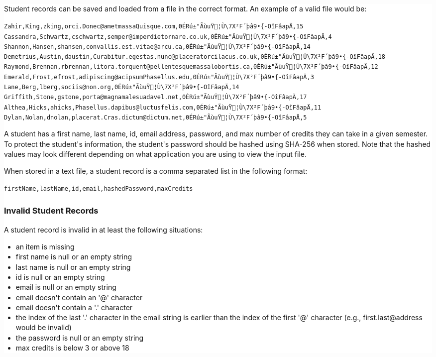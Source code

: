 Student records can be saved and loaded from a file in the correct format.  An example of a valid file would be:

```
Zahir,King,zking,orci.Donec@ametmassaQuisque.com,0ÉRú±"ÃùuŸ¦Ù\7X²F´þâ9•{-OîFâapÄ,15
Cassandra,Schwartz,cschwartz,semper@imperdietornare.co.uk,0ÉRú±"ÃùuŸ¦Ù\7X²F´þâ9•{-OîFâapÄ,4
Shannon,Hansen,shansen,convallis.est.vitae@arcu.ca,0ÉRú±"ÃùuŸ¦Ù\7X²F´þâ9•{-OîFâapÄ,14
Demetrius,Austin,daustin,Curabitur.egestas.nunc@placeratorcilacus.co.uk,0ÉRú±"ÃùuŸ¦Ù\7X²F´þâ9•{-OîFâapÄ,18
Raymond,Brennan,rbrennan,litora.torquent@pellentesquemassalobortis.ca,0ÉRú±"ÃùuŸ¦Ù\7X²F´þâ9•{-OîFâapÄ,12
Emerald,Frost,efrost,adipiscing@acipsumPhasellus.edu,0ÉRú±"ÃùuŸ¦Ù\7X²F´þâ9•{-OîFâapÄ,3
Lane,Berg,lberg,sociis@non.org,0ÉRú±"ÃùuŸ¦Ù\7X²F´þâ9•{-OîFâapÄ,14
Griffith,Stone,gstone,porta@magnamalesuadavel.net,0ÉRú±"ÃùuŸ¦Ù\7X²F´þâ9•{-OîFâapÄ,17
Althea,Hicks,ahicks,Phasellus.dapibus@luctusfelis.com,0ÉRú±"ÃùuŸ¦Ù\7X²F´þâ9•{-OîFâapÄ,11
Dylan,Nolan,dnolan,placerat.Cras.dictum@dictum.net,0ÉRú±"ÃùuŸ¦Ù\7X²F´þâ9•{-OîFâapÄ,5
```

A student has a first name, last name, id, email address, password, and max number of credits they can take in a given semester. To protect the student's information, the student's password should be hashed using SHA-256 when stored.  Note that the hashed values may look different depending on what application you are using to view the input file. 

When stored in a text file, a student record is a comma separated list in the following format:

    firstName,lastName,id,email,hashedPassword,maxCredits
	
### Invalid Student Records

A student record is invalid in at least the following situations:

  * an item is missing
  * first name is null or an empty string
  * last name is null or an empty string
  * id is null or an empty string
  * email is null or an empty string
  * email doesn't contain an '@' character
  * email doesn't contain a '.' character
  * the index of the last '.' character in the email string is earlier than the index of the first '@' character (e.g., first.last@address would be invalid)
  * the password is null or an empty string
  * max credits is below 3 or above 18
